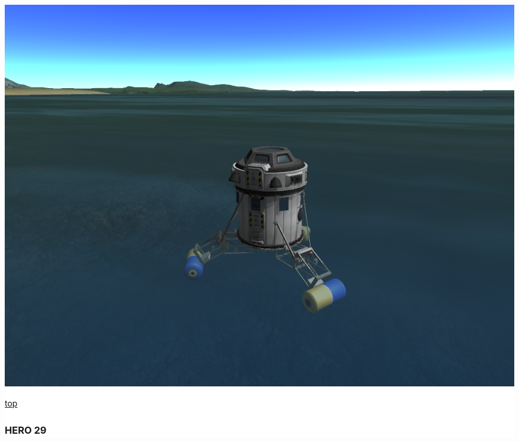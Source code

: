  <img src="https://raw.githubusercontent.com/zer0Kerbal/SpecialPartsDivision/master/docs/Marketing/HERO-28.png" alt="Hero 28" width="100%" height="100%">

[top](#marketing-slicks)

### HERO 29

